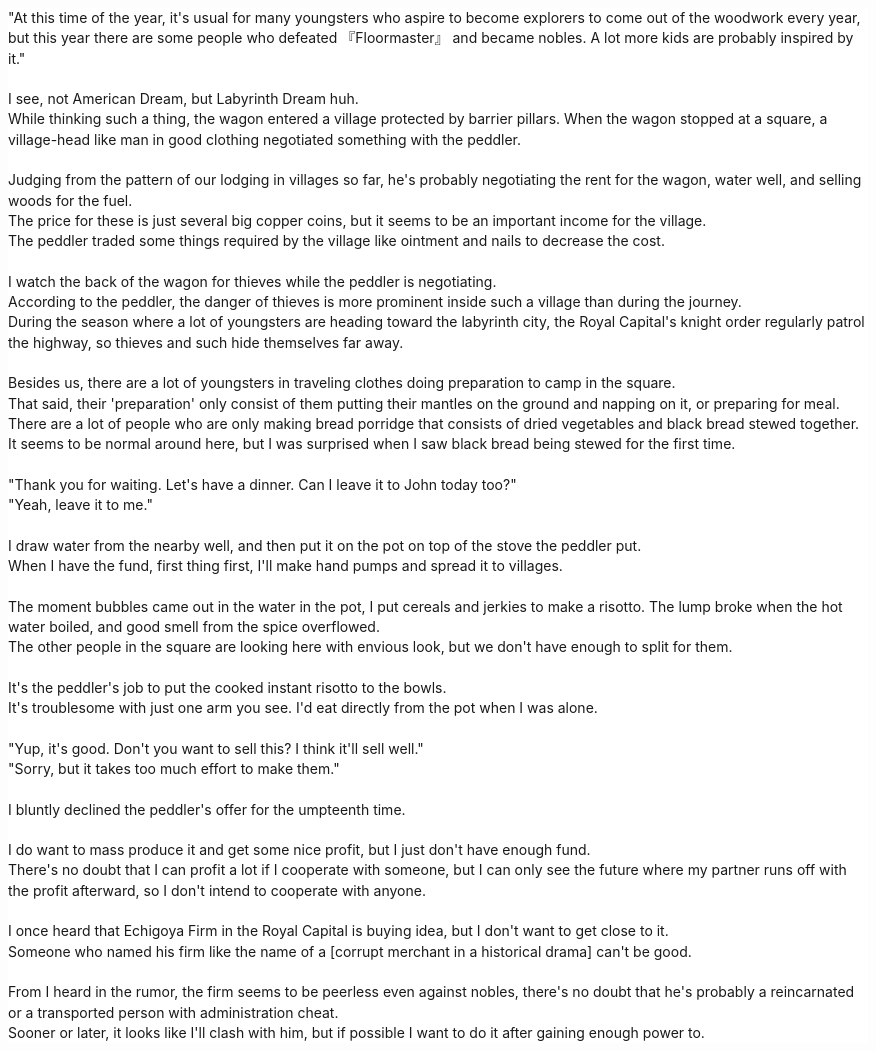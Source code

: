 "At this time of the year, it's usual for many youngsters who aspire to become explorers to come out of the woodwork every year, but this year there are some people who defeated 『Floormaster』 and became nobles. A lot more kids are probably inspired by it."<br/>
<br/>
I see, not American Dream, but Labyrinth Dream huh.<br/>
While thinking such a thing, the wagon entered a village protected by barrier pillars. When the wagon stopped at a square, a village-head like man in good clothing negotiated something with the peddler.<br/>
<br/>
Judging from the pattern of our lodging in villages so far, he's probably negotiating the rent for the wagon, water well, and selling woods for the fuel.<br/>
The price for these is just several big copper coins, but it seems to be an important income for the village.<br/>
The peddler traded some things required by the village like ointment and nails to decrease the cost.<br/>
<br/>
I watch the back of the wagon for thieves while the peddler is negotiating.<br/>
According to the peddler, the danger of thieves is more prominent inside such a village than during the journey.<br/>
During the season where a lot of youngsters are heading toward the labyrinth city, the Royal Capital's knight order regularly patrol the highway, so thieves and such hide themselves far away.<br/>
<br/>
Besides us, there are a lot of youngsters in traveling clothes doing preparation to camp in the square.<br/>
That said, their 'preparation' only consist of them putting their mantles on the ground and napping on it, or preparing for meal. There are a lot of people who are only making bread porridge that consists of dried vegetables and black bread stewed together.<br/>
It seems to be normal around here, but I was surprised when I saw black bread being stewed for the first time.<br/>
<br/>
"Thank you for waiting. Let's have a dinner. Can I leave it to John today too?"<br/>
"Yeah, leave it to me."<br/>
<br/>
I draw water from the nearby well, and then put it on the pot on top of the stove the peddler put.<br/>
When I have the fund, first thing first, I'll make hand pumps and spread it to villages.<br/>
<br/>
The moment bubbles came out in the water in the pot, I put cereals and jerkies to make a risotto. The lump broke when the hot water boiled, and good smell from the spice overflowed.<br/>
The other people in the square are looking here with envious look, but we don't have enough to split for them.<br/>
<br/>
It's the peddler's job to put the cooked instant risotto to the bowls.<br/>
It's troublesome with just one arm you see. I'd eat directly from the pot when I was alone.<br/>
<br/>
"Yup, it's good. Don't you want to sell this? I think it'll sell well."<br/>
"Sorry, but it takes too much effort to make them."<br/>
<br/>
I bluntly declined the peddler's offer for the umpteenth time.<br/>
<br/>
I do want to mass produce it and get some nice profit, but I just don't have enough fund.<br/>
There's no doubt that I can profit a lot if I cooperate with someone, but I can only see the future where my partner runs off with the profit afterward, so I don't intend to cooperate with anyone.<br/>
<br/>
I once heard that Echigoya Firm in the Royal Capital is buying idea, but I don't want to get close to it.<br/>
Someone who named his firm like the name of a [corrupt merchant in a historical drama] can't be good.<br/>
<br/>
From I heard in the rumor, the firm seems to be peerless even against nobles, there's no doubt that he's probably a reincarnated or a transported person with administration cheat.<br/>
Sooner or later, it looks like I'll clash with him, but if possible I want to do it after gaining enough power to.<br/>